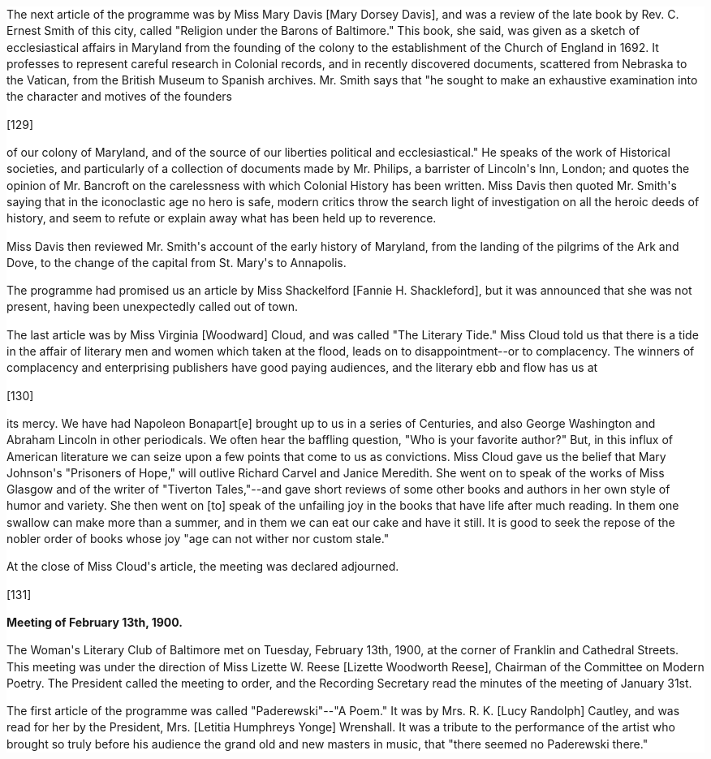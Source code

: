 The next article of the programme was by Miss Mary Davis [Mary Dorsey Davis], and was a review of the late book by Rev. C. Ernest Smith of this city, called "Religion under the Barons of Baltimore." This book, she said, was given as a sketch of ecclesiastical affairs in Maryland from the founding of the colony to the establishment of the Church of England in 1692. It professes to represent careful research in Colonial records, and in recently discovered documents, scattered from Nebraska to the Vatican, from the British Museum to Spanish archives. Mr. Smith says that "he sought to make an exhaustive examination into the character and motives of the founders

[129]

of our colony of Maryland, and of the source of our liberties political and ecclesiastical." He speaks of the work of Historical societies, and particularly of a collection of documents made by Mr. Philips, a barrister of Lincoln's Inn, London; and quotes the opinion of Mr. Bancroft on the carelessness with which Colonial History has been written. Miss Davis then quoted Mr. Smith's saying that in the iconoclastic age no hero is safe, modern critics throw the search light of investigation on all the heroic deeds of history, and seem to refute or explain away what has been held up to reverence.

Miss Davis then reviewed Mr. Smith's account of the early history of Maryland, from the landing of the pilgrims of the Ark and Dove, to the change of the capital from St. Mary's to Annapolis.

The programme had promised us an article by Miss Shackelford [Fannie H. Shackleford], but it was announced that she was not present, having been unexpectedly called out of town.

The last article was by Miss Virginia [Woodward] Cloud, and was called "The Literary Tide." Miss Cloud told us that there is a tide in the affair of literary men and women which taken at the flood, leads on to disappointment--or to complacency. The winners of complacency and enterprising publishers have good paying audiences, and the literary ebb and flow has us at

[130]

its mercy. We have had Napoleon Bonapart[e] brought up to us in a series of Centuries, and also George Washington and Abraham Lincoln in other periodicals. We often hear the baffling question, "Who is your favorite author?" But, in this influx of American literature we can seize upon a few points that come to us as convictions. Miss Cloud gave us the belief that Mary Johnson's "Prisoners of Hope," will outlive Richard Carvel and Janice Meredith. She went on to speak of the works of Miss Glasgow and of the writer of "Tiverton Tales,"--and gave short reviews of some other books and authors in her own style of humor and variety. She then went on [to] speak of the unfailing joy in the books that have life after much reading. In them one swallow can make more than a summer, and in them we can eat our cake and have it still. It is good to seek the repose of the nobler order of books whose joy "age can not wither nor custom stale."

At the close of Miss Cloud's article, the meeting was declared adjourned.

[131]

**Meeting of February 13th, 1900.**

The Woman's Literary Club of Baltimore met on Tuesday, February 13th, 1900, at the corner of Franklin and Cathedral Streets. This meeting was under the direction of Miss Lizette W. Reese [Lizette Woodworth Reese], Chairman of the Committee on Modern Poetry. The President called the meeting to order, and the Recording Secretary read the minutes of the meeting of January 31st.

The first article of the programme was called "Paderewski"--"A Poem." It was by Mrs. R. K. [Lucy Randolph] Cautley, and was read for her by the President, Mrs. [Letitia Humphreys Yonge] Wrenshall. It was a tribute to the performance of the artist who brought so truly before his audience the grand old and new masters in music, that "there seemed no Paderewski there."
